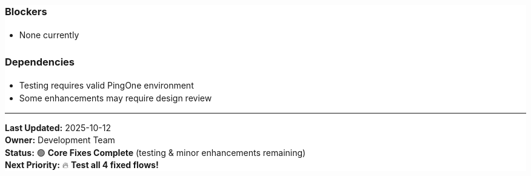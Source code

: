 ### **Blockers**
- None currently

### **Dependencies**
- Testing requires valid PingOne environment
- Some enhancements may require design review

---

**Last Updated:** 2025-10-12  
**Owner:** Development Team  
**Status:** 🟢 **Core Fixes Complete** (testing & minor enhancements remaining)  
**Next Priority:** 🔥 **Test all 4 fixed flows!**

